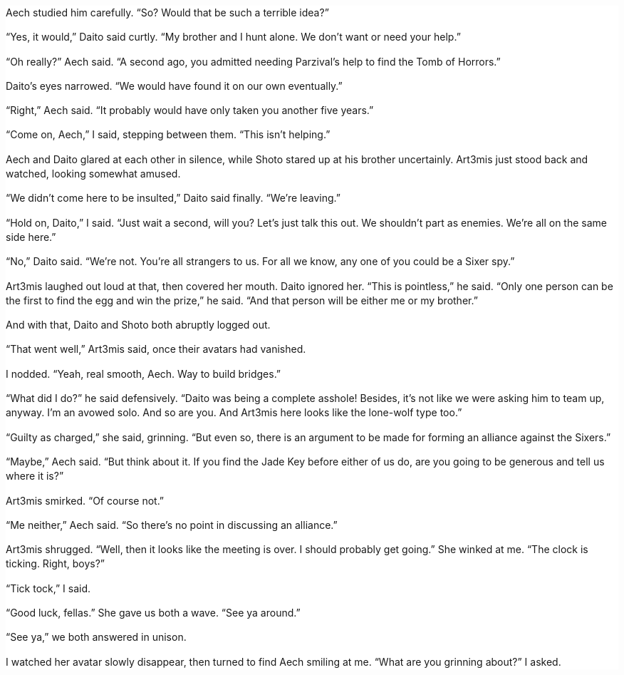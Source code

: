 Aech studied him carefully. “So? Would that be such a terrible idea?”

“Yes, it would,” Daito said curtly. “My brother and I hunt alone. We don’t want
or need your help.”

“Oh really?” Aech said. “A second ago, you admitted needing Parzival’s help to
find the Tomb of Horrors.”

Daito’s eyes narrowed. “We would have found it on our own eventually.”

“Right,” Aech said. “It probably would have only taken you another five years.”

“Come on, Aech,” I said, stepping between them. “This isn’t helping.”

Aech and Daito glared at each other in silence, while Shoto stared up at his
brother uncertainly. Art3mis just stood back and watched, looking somewhat
amused.

“We didn’t come here to be insulted,” Daito said finally. “We’re leaving.”

“Hold on, Daito,” I said. “Just wait a second, will you? Let’s just talk this
out. We shouldn’t part as enemies. We’re all on the same side here.”

“No,” Daito said. “We’re not. You’re all strangers to us. For all we know, any
one of you could be a Sixer spy.”

Art3mis laughed out loud at that, then covered her mouth. Daito ignored her.
“This is pointless,” he said. “Only one person can be the first to find the egg
and win the prize,” he said. “And that person will be either me or my brother.”

And with that, Daito and Shoto both abruptly logged out.

“That went well,” Art3mis said, once their avatars had vanished.

I nodded. “Yeah, real smooth, Aech. Way to build bridges.”

“What did I do?” he said defensively. “Daito was being a complete asshole!
Besides, it’s not like we were asking him to team up, anyway. I’m an avowed
solo. And so are you. And Art3mis here looks like the lone-wolf type too.”

“Guilty as charged,” she said, grinning. “But even so, there is an argument to
be made for forming an alliance against the Sixers.”

“Maybe,” Aech said. “But think about it. If you find the Jade Key before either
of us do, are you going to be generous and tell us where it is?”

Art3mis smirked. “Of course not.”

“Me neither,” Aech said. “So there’s no point in discussing an alliance.”

Art3mis shrugged. “Well, then it looks like the meeting is over. I should
probably get going.” She winked at me. “The clock is ticking. Right, boys?”

“Tick tock,” I said.

“Good luck, fellas.” She gave us both a wave. “See ya around.”

“See ya,” we both answered in unison.

I watched her avatar slowly disappear, then turned to find Aech smiling at me.
“What are you grinning about?” I asked.
